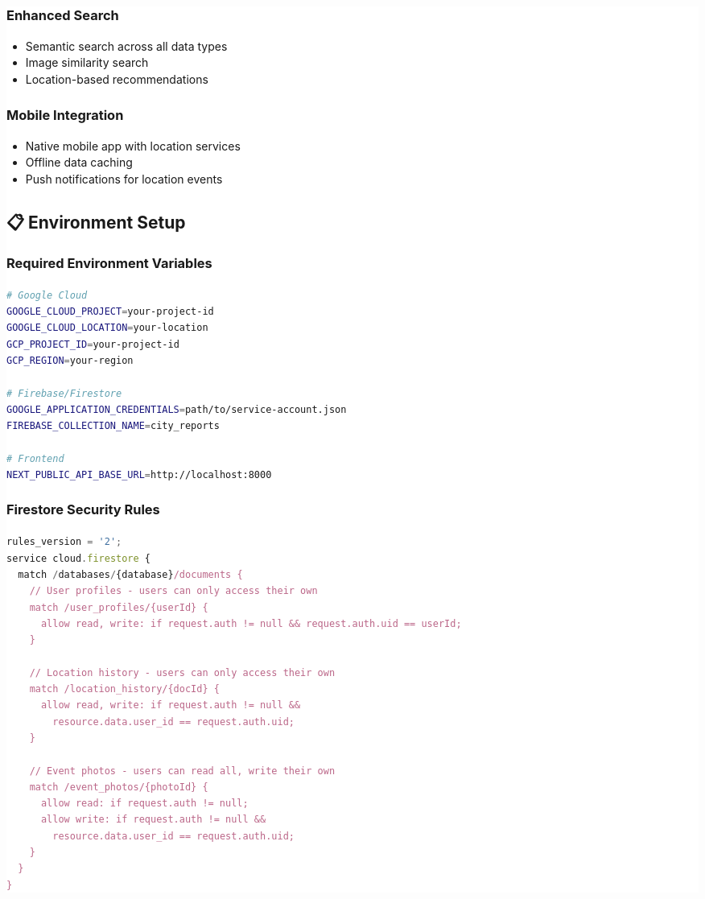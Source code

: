 ### **Enhanced Search**
- Semantic search across all data types
- Image similarity search
- Location-based recommendations

### **Mobile Integration**
- Native mobile app with location services
- Offline data caching
- Push notifications for location events

## 📋 **Environment Setup**

### **Required Environment Variables**
```bash
# Google Cloud
GOOGLE_CLOUD_PROJECT=your-project-id
GOOGLE_CLOUD_LOCATION=your-location
GCP_PROJECT_ID=your-project-id
GCP_REGION=your-region

# Firebase/Firestore
GOOGLE_APPLICATION_CREDENTIALS=path/to/service-account.json
FIREBASE_COLLECTION_NAME=city_reports

# Frontend
NEXT_PUBLIC_API_BASE_URL=http://localhost:8000
```

### **Firestore Security Rules**
```javascript
rules_version = '2';
service cloud.firestore {
  match /databases/{database}/documents {
    // User profiles - users can only access their own
    match /user_profiles/{userId} {
      allow read, write: if request.auth != null && request.auth.uid == userId;
    }
    
    // Location history - users can only access their own
    match /location_history/{docId} {
      allow read, write: if request.auth != null && 
        resource.data.user_id == request.auth.uid;
    }
    
    // Event photos - users can read all, write their own
    match /event_photos/{photoId} {
      allow read: if request.auth != null;
      allow write: if request.auth != null && 
        resource.data.user_id == request.auth.uid;
    }
  }
}
```
